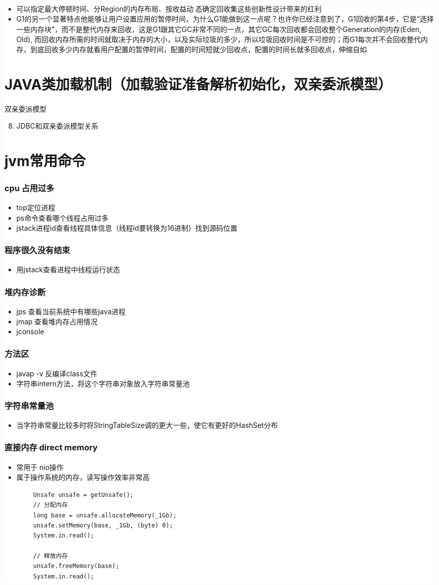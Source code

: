 - 可以指定最大停顿时间、分Region的内存布局、按收益动 态确定回收集这些创新性设计带来的红利
- G1的另一个显著特点他能够让用户设置应用的暂停时间，为什么G1能做到这一点呢？也许你已经注意到了，G1回收的第4步，它是“选择一些内存块”，而不是整代内存来回收，这是G1跟其它GC非常不同的一点，其它GC每次回收都会回收整个Generation的内存(Eden, Old), 而回收内存所需的时间就取决于内存的大小，以及实际垃圾的多少，所以垃圾回收时间是不可控的；而G1每次并不会回收整代内存，到底回收多少内存就看用户配置的暂停时间，配置的时间短就少回收点，配置的时间长就多回收点，伸缩自如

# JAVA类加载机制（加载验证准备解析初始化，双亲委派模型）

双亲委派模型

8. JDBC和双亲委派模型关系 

# jvm常用命令

### cpu 占用过多

- top定位进程
- ps命令查看哪个线程占用过多
- jstack进程id查看线程具体信息（线程id要转换为16进制）找到源码位置

### 程序很久没有结束

- 用jstack查看进程中线程运行状态 

### 堆内存诊断

- jps 查看当前系统中有哪些java进程
- jmap 查看堆内存占用情况
- jconsole

### 方法区

- javap -v 反编译class文件
- 字符串intern方法，将这个字符串对象放入字符串常量池

### 字符串常量池

- 当字符串常量比较多时将StringTableSize调的更大一些，使它有更好的HashSet分布

### 直接内存 direct memory

- 常用于 nio操作
- 属于操作系统的内存，读写操作效率非常高

```
	    Unsafe unsafe = getUnsafe();
        // 分配内存
        long base = unsafe.allocateMemory(_1Gb);
        unsafe.setMemory(base, _1Gb, (byte) 0);
        System.in.read();

        // 释放内存
        unsafe.freeMemory(base);
        System.in.read();
```
